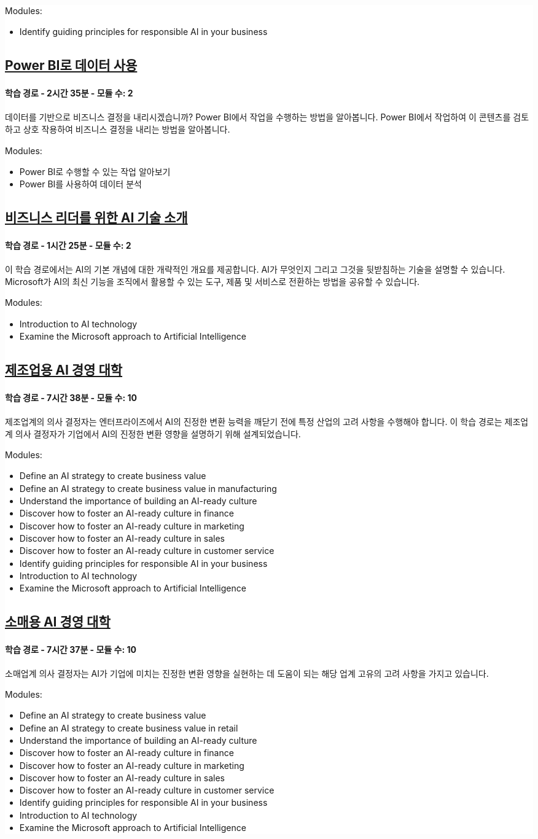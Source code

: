Modules:
- Identify guiding principles for responsible AI in your business

## [Power BI로 데이터 사용](https://docs.microsoft.com/ko-kr/learn/paths/consume-data-with-power-bi)
#### 학습 경로 - 2시간 35분 - 모듈 수: 2
데이터를 기반으로 비즈니스 결정을 내리시겠습니까? Power BI에서 작업을 수행하는 방법을 알아봅니다. Power BI에서 작업하여 이 콘텐츠를 검토하고 상호 작용하여 비즈니스 결정을 내리는 방법을 알아봅니다.

Modules:
- Power BI로 수행할 수 있는 작업 알아보기
- Power BI를 사용하여 데이터 분석

## [비즈니스 리더를 위한 AI 기술 소개](https://docs.microsoft.com/ko-kr/learn/paths/ai-technology-for-business-leaders)
#### 학습 경로 - 1시간 25분 - 모듈 수: 2
이 학습 경로에서는 AI의 기본 개념에 대한 개략적인 개요를 제공합니다. AI가 무엇인지 그리고 그것을 뒷받침하는 기술을 설명할 수 있습니다. Microsoft가 AI의 최신 기능을 조직에서 활용할 수 있는 도구, 제품 및 서비스로 전환하는 방법을 공유할 수 있습니다.

Modules:
- Introduction to AI technology
- Examine the Microsoft approach to Artificial Intelligence

## [제조업용 AI 경영 대학](https://docs.microsoft.com/ko-kr/learn/paths/ai-business-school-manufacturing)
#### 학습 경로 - 7시간 38분 - 모듈 수: 10
제조업계의 의사 결정자는 엔터프라이즈에서 AI의 진정한 변환 능력을 깨닫기 전에 특정 산업의 고려 사항을 수행해야 합니다. 이 학습 경로는 제조업계 의사 결정자가 기업에서 AI의 진정한 변환 영향을 설명하기 위해 설계되었습니다.

Modules:
- Define an AI strategy to create business value
- Define an AI strategy to create business value in manufacturing
- Understand the importance of building an AI-ready culture
- Discover how to foster an AI-ready culture in finance
- Discover how to foster an AI-ready culture in marketing
- Discover how to foster an AI-ready culture in sales
- Discover how to foster an AI-ready culture in customer service
- Identify guiding principles for responsible AI in your business
- Introduction to AI technology
- Examine the Microsoft approach to Artificial Intelligence

## [소매용 AI 경영 대학](https://docs.microsoft.com/ko-kr/learn/paths/ai-business-school-retail)
#### 학습 경로 - 7시간 37분 - 모듈 수: 10
소매업계 의사 결정자는 AI가 기업에 미치는 진정한 변환 영향을 실현하는 데 도움이 되는 해당 업계 고유의 고려 사항을 가지고 있습니다.

Modules:
- Define an AI strategy to create business value
- Define an AI strategy to create business value in retail
- Understand the importance of building an AI-ready culture
- Discover how to foster an AI-ready culture in finance
- Discover how to foster an AI-ready culture in marketing
- Discover how to foster an AI-ready culture in sales
- Discover how to foster an AI-ready culture in customer service
- Identify guiding principles for responsible AI in your business
- Introduction to AI technology
- Examine the Microsoft approach to Artificial Intelligence
